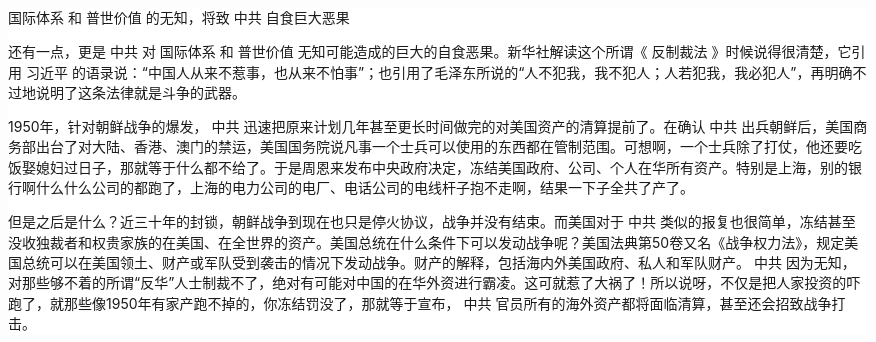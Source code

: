  <ok href="/term/560879">
   国际体系
  </ok>
  和
  <ok href="/term/20111">
   普世价值
  </ok>
  的无知，将致
  <ok href="/term/1059">
   中共
  </ok>
  自食巨大恶果
 </h2>
 <p>
  还有一点，更是
  <ok href="/term/1059">
   中共
  </ok>
  对
  <ok href="/term/560879">
   国际体系
  </ok>
  和
  <ok href="/term/20111">
   普世价值
  </ok>
  无知可能造成的巨大的自食恶果。新华社解读这个所谓《
  <ok href="/term/556502">
   反制裁法
  </ok>
  》时候说得很清楚，它引用
  <ok href="/term/1063">
   习近平
  </ok>
  的语录说：“中国人从来不惹事，也从来不怕事”；也引用了毛泽东所说的“人不犯我，我不犯人；人若犯我，我必犯人”，再明确不过地说明了这条法律就是斗争的武器。
 </p>
 <p>
  1950年，针对朝鲜战争的爆发，
  <ok href="/term/1059">
   中共
  </ok>
  迅速把原来计划几年甚至更长时间做完的对美国资产的清算提前了。在确认
  <ok href="/term/1059">
   中共
  </ok>
  出兵朝鲜后，美国商务部出台了对大陆、香港、澳门的禁运，美国国务院说凡事一个士兵可以使用的东西都在管制范围。可想啊，一个士兵除了打仗，他还要吃饭娶媳妇过日子，那就等于什么都不给了。于是周恩来发布中央政府决定，冻结美国政府、公司、个人在华所有资产。特别是上海，别的银行啊什么什么公司的都跑了，上海的电力公司的电厂、电话公司的电线杆子抱不走啊，结果一下子全共了产了。
 </p>
 <p>
  但是之后是什么？近三十年的封锁，朝鲜战争到现在也只是停火协议，战争并没有结束。而美国对于
  <ok href="/term/1059">
   中共
  </ok>
  类似的报复也很简单，冻结甚至没收独裁者和权贵家族的在美国、在全世界的资产。美国总统在什么条件下可以发动战争呢？美国法典第50卷又名《战争权力法》，规定美国总统可以在美国领土、财产或军队受到袭击的情况下发动战争。财产的解释，包括海内外美国政府、私人和军队财产。
  <ok href="/term/1059">
   中共
  </ok>
  因为无知，对那些够不着的所谓“反华”人士制裁不了，绝对有可能对中国的在华外资进行霸凌。这可就惹了大祸了！所以说呀，不仅是把人家投资的吓跑了，就那些像1950年有家产跑不掉的，你冻结罚没了，那就等于宣布，
  <ok href="/term/1059">
   中共
  </ok>
  官员所有的海外资产都将面临清算，甚至还会招致战争打击。